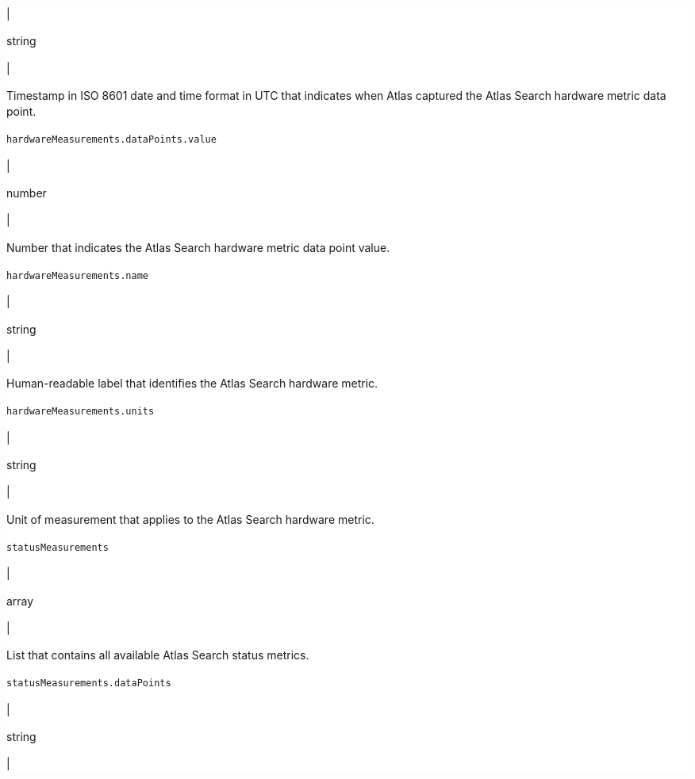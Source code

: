 |

string

|

Timestamp in ISO 8601 date and time format in UTC that indicates when Atlas
captured the Atlas Search hardware metric data point.  
  
`hardwareMeasurements.dataPoints.value`

|

number

|

Number that indicates the Atlas Search hardware metric data point value.  
  
`hardwareMeasurements.name`

|

string

|

Human-readable label that identifies the Atlas Search hardware metric.  
  
`hardwareMeasurements.units`

|

string

|

Unit of measurement that applies to the Atlas Search hardware metric.  
  
`statusMeasurements`

|

array

|

List that contains all available Atlas Search status metrics.  
  
`statusMeasurements.dataPoints`

|

string

|
